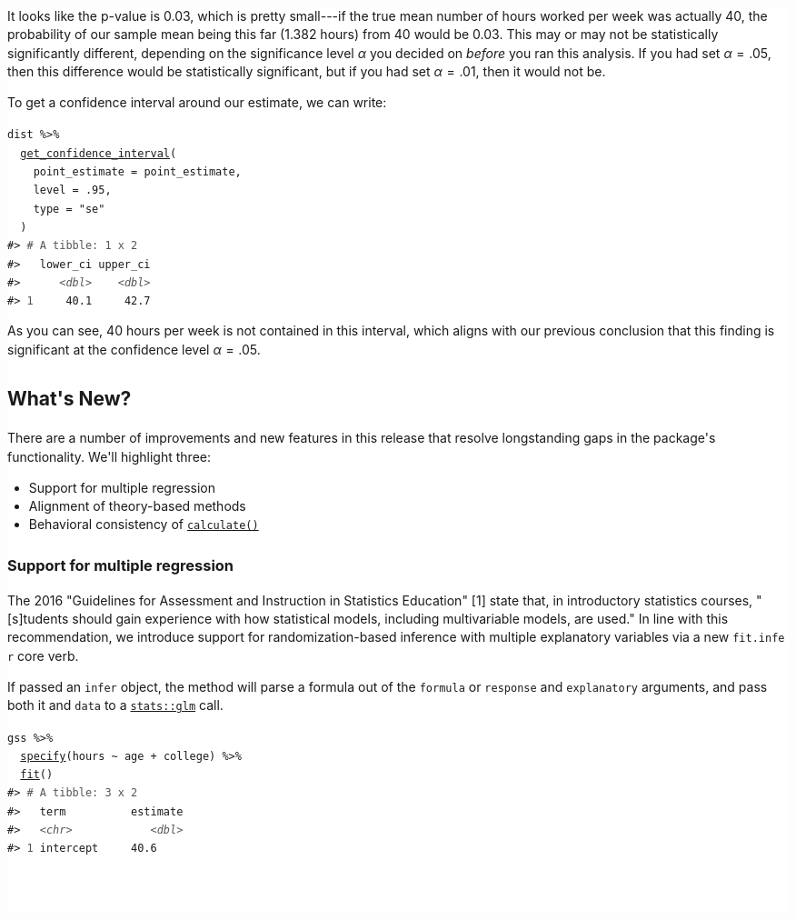 </div>

It looks like the p-value is 0.03, which is pretty small---if the true mean number of hours worked per week was actually 40, the probability of our sample mean being this far (1.382 hours) from 40 would be 0.03. This may or may not be statistically significantly different, depending on the significance level $\alpha$ you decided on *before* you ran this analysis. If you had set $\alpha = .05$, then this difference would be statistically significant, but if you had set $\alpha = .01$, then it would not be.

To get a confidence interval around our estimate, we can write:

<div class="highlight">

<pre class='chroma'><code class='language-r' data-lang='r'><span class='nv'>dist</span> <span class='o'>%&gt;%</span>
  <span class='nf'><a href='https://infer.tidymodels.org/reference/get_confidence_interval.html'>get_confidence_interval</a></span><span class='o'>(</span>
    point_estimate <span class='o'>=</span> <span class='nv'>point_estimate</span>,
    level <span class='o'>=</span> <span class='m'>.95</span>,
    type <span class='o'>=</span> <span class='s'>"se"</span>
  <span class='o'>)</span>
<span class='c'>#&gt; <span style='color: #555555;'># A tibble: 1 x 2</span></span>
<span class='c'>#&gt;   lower_ci upper_ci</span>
<span class='c'>#&gt;      <span style='color: #555555; font-style: italic;'>&lt;dbl&gt;</span>    <span style='color: #555555; font-style: italic;'>&lt;dbl&gt;</span></span>
<span class='c'>#&gt; <span style='color: #555555;'>1</span>     40.1     42.7</span></code></pre>

</div>

As you can see, 40 hours per week is not contained in this interval, which aligns with our previous conclusion that this finding is significant at the confidence level $\alpha = .05$.

## What's New?

There are a number of improvements and new features in this release that resolve longstanding gaps in the package's functionality. We'll highlight three:

-   Support for multiple regression
-   Alignment of theory-based methods
-   Behavioral consistency of [`calculate()`](https://infer.tidymodels.org/reference/calculate.html)

### Support for multiple regression

The 2016 "Guidelines for Assessment and Instruction in Statistics Education" \[1\] state that, in introductory statistics courses, "\[s\]tudents should gain experience with how statistical models, including multivariable models, are used." In line with this recommendation, we introduce support for randomization-based inference with multiple explanatory variables via a new `fit.infer` core verb.

If passed an `infer` object, the method will parse a formula out of the `formula` or `response` and `explanatory` arguments, and pass both it and `data` to a [`stats::glm`](https://rdrr.io/r/stats/glm.html) call.

<div class="highlight">

<pre class='chroma'><code class='language-r' data-lang='r'><span class='nv'>gss</span> <span class='o'>%&gt;%</span>
  <span class='nf'><a href='https://infer.tidymodels.org/reference/specify.html'>specify</a></span><span class='o'>(</span><span class='nv'>hours</span> <span class='o'>~</span> <span class='nv'>age</span> <span class='o'>+</span> <span class='nv'>college</span><span class='o'>)</span> <span class='o'>%&gt;%</span>
  <span class='nf'><a href='https://generics.r-lib.org/reference/fit.html'>fit</a></span><span class='o'>(</span><span class='o'>)</span>
<span class='c'>#&gt; <span style='color: #555555;'># A tibble: 3 x 2</span></span>
<span class='c'>#&gt;   term          estimate</span>
<span class='c'>#&gt;   <span style='color: #555555; font-style: italic;'>&lt;chr&gt;</span>            <span style='color: #555555; font-style: italic;'>&lt;dbl&gt;</span></span>
<span class='c'>#&gt; <span style='color: #555555;'>1</span> intercept     40.6    </span>